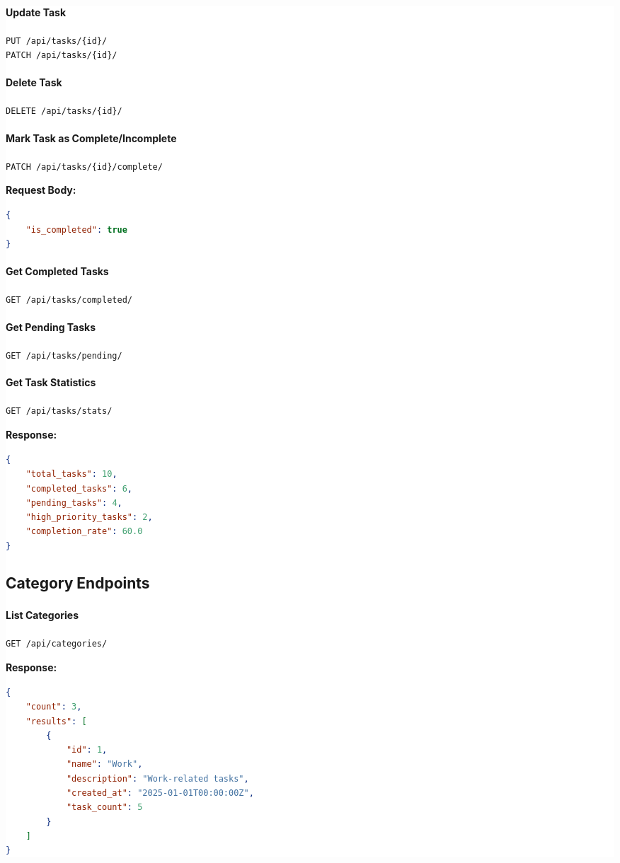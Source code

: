 #### Update Task
```http
PUT /api/tasks/{id}/
PATCH /api/tasks/{id}/
```

#### Delete Task
```http
DELETE /api/tasks/{id}/
```

#### Mark Task as Complete/Incomplete
```http
PATCH /api/tasks/{id}/complete/
```
**Request Body:**
```json
{
    "is_completed": true
}
```

#### Get Completed Tasks
```http
GET /api/tasks/completed/
```

#### Get Pending Tasks
```http
GET /api/tasks/pending/
```

#### Get Task Statistics
```http
GET /api/tasks/stats/
```
**Response:**
```json
{
    "total_tasks": 10,
    "completed_tasks": 6,
    "pending_tasks": 4,
    "high_priority_tasks": 2,
    "completion_rate": 60.0
}
```

## Category Endpoints

#### List Categories
```http
GET /api/categories/
```
**Response:**
```json
{
    "count": 3,
    "results": [
        {
            "id": 1,
            "name": "Work",
            "description": "Work-related tasks",
            "created_at": "2025-01-01T00:00:00Z",
            "task_count": 5
        }
    ]
}
```